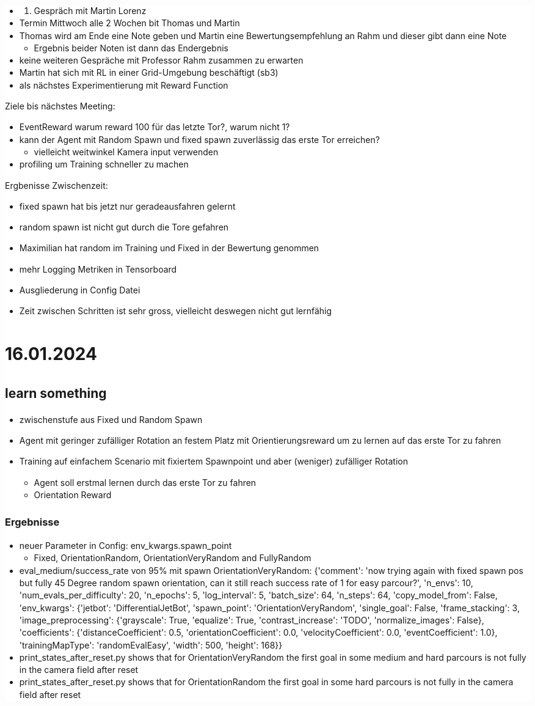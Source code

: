 - 1. Gespräch mit Martin Lorenz
- Termin Mittwoch alle 2 Wochen bit Thomas und Martin
- Thomas wird am Ende eine Note geben und Martin eine Bewertungsempfehlung an Rahm und dieser gibt dann eine Note
    - Ergebnis beider Noten ist dann das Endergebnis
- keine weiteren Gespräche mit Professor Rahm zusammen zu erwarten
- Martin hat sich mit RL in einer Grid-Umgebung beschäftigt (sb3)
- als nächstes Experimentierung mit Reward Function

Ziele bis nächstes Meeting:
- EventReward warum reward 100 für das letzte Tor?, warum nicht 1?
- kann der Agent mit Random Spawn und fixed spawn zuverlässig das erste Tor erreichen?
    - vielleicht weitwinkel Kamera input verwenden
- profiling um Training schneller zu machen

Ergbenisse Zwischenzeit:
- fixed spawn hat bis jetzt nur geradeausfahren gelernt
- random spawn ist nicht gut durch die Tore gefahren
- Maximilian hat random im Training und Fixed in der Bewertung genommen

- mehr Logging Metriken in Tensorboard
- Ausgliederung in Config Datei

- Zeit zwischen Schritten ist sehr gross, vielleicht deswegen nicht gut lernfähig


# 16.01.2024

## learn something
- zwischenstufe aus Fixed und Random Spawn
- Agent mit geringer zufälliger Rotation an festem Platz mit Orientierungsreward um zu lernen auf das erste Tor zu fahren

- Training auf einfachem Scenario mit fixiertem Spawnpoint und aber (weniger) zufälliger Rotation
    - Agent soll erstmal lernen durch das erste Tor zu fahren
    - Orientation Reward

### Ergebnisse

- neuer Parameter in Config: env_kwargs.spawn_point
    - Fixed, OrientationRandom, OrientationVeryRandom and FullyRandom
- eval_medium/success_rate von 95% mit spawn OrientationVeryRandom:
{'comment': 'now trying again with fixed spawn pos but fully 45 Degree random spawn orientation, can it still reach success rate of 1 for easy parcour?', 'n_envs': 10, 'num_evals_per_difficulty': 20, 'n_epochs': 5, 'log_interval': 5, 'batch_size': 64, 'n_steps': 64, 'copy_model_from': False, 'env_kwargs': {'jetbot': 'DifferentialJetBot', 'spawn_point': 'OrientationVeryRandom', 'single_goal': False, 'frame_stacking': 3, 'image_preprocessing': {'grayscale': True, 'equalize': True, 'contrast_increase': 'TODO', 'normalize_images': False}, 'coefficients': {'distanceCoefficient': 0.5, 'orientationCoefficient': 0.0, 'velocityCoefficient': 0.0, 'eventCoefficient': 1.0}, 'trainingMapType': 'randomEvalEasy', 'width': 500, 'height': 168}}
- print_states_after_reset.py shows that for OrientationVeryRandom the first goal in some medium and hard parcours is not fully in the camera field after reset
- print_states_after_reset.py shows that for OrientationRandom the first goal in some hard parcours is not fully in the camera field after reset
